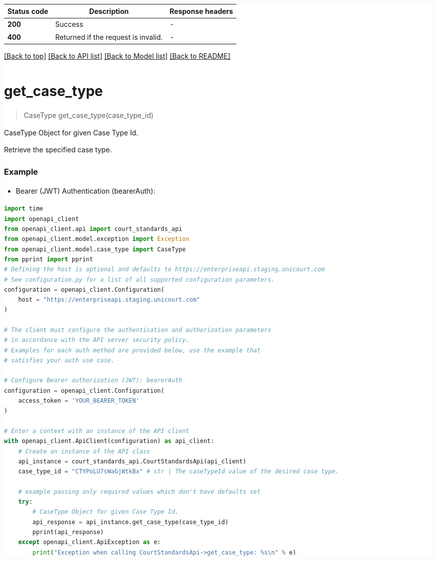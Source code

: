 | Status code | Description | Response headers |
|-------------|-------------|------------------|
**200** | Success |  -  |
**400** | Returned if the request is invalid. |  -  |

[[Back to top]](#) [[Back to API list]](../README.md#documentation-for-api-endpoints) [[Back to Model list]](../README.md#documentation-for-models) [[Back to README]](../README.md)

# **get_case_type**
> CaseType get_case_type(case_type_id)

CaseType Object for given Case Type Id.

Retrieve the specified case type. 

### Example

* Bearer (JWT) Authentication (bearerAuth):

```python
import time
import openapi_client
from openapi_client.api import court_standards_api
from openapi_client.model.exception import Exception
from openapi_client.model.case_type import CaseType
from pprint import pprint
# Defining the host is optional and defaults to https://enterpriseapi.staging.unicourt.com
# See configuration.py for a list of all supported configuration parameters.
configuration = openapi_client.Configuration(
    host = "https://enterpriseapi.staging.unicourt.com"
)

# The client must configure the authentication and authorization parameters
# in accordance with the API server security policy.
# Examples for each auth method are provided below, use the example that
# satisfies your auth use case.

# Configure Bearer authorization (JWT): bearerAuth
configuration = openapi_client.Configuration(
    access_token = 'YOUR_BEARER_TOKEN'
)

# Enter a context with an instance of the API client
with openapi_client.ApiClient(configuration) as api_client:
    # Create an instance of the API class
    api_instance = court_standards_api.CourtStandardsApi(api_client)
    case_type_id = "CTYPoLU7sWaGjWtkBx" # str | The caseTypeId value of the desired case type.

    # example passing only required values which don't have defaults set
    try:
        # CaseType Object for given Case Type Id.
        api_response = api_instance.get_case_type(case_type_id)
        pprint(api_response)
    except openapi_client.ApiException as e:
        print("Exception when calling CourtStandardsApi->get_case_type: %s\n" % e)
```
